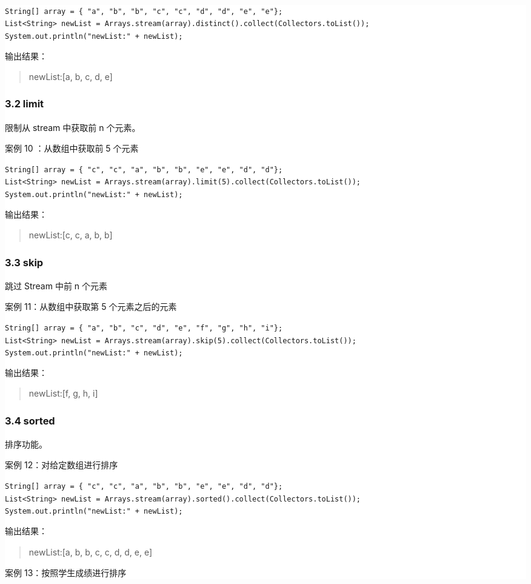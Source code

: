 ```
String[] array = { "a", "b", "b", "c", "c", "d", "d", "e", "e"};
List<String> newList = Arrays.stream(array).distinct().collect(Collectors.toList());
System.out.println("newList:" + newList);
```

输出结果：

> newList:[a, b, c, d, e]

### 3.2 limit

限制从 stream 中获取前 n 个元素。

案例 10 ：从数组中获取前 5 个元素

```
String[] array = { "c", "c", "a", "b", "b", "e", "e", "d", "d"};
List<String> newList = Arrays.stream(array).limit(5).collect(Collectors.toList());
System.out.println("newList:" + newList);
```

输出结果：

> newList:[c, c, a, b, b]

### 3.3 skip

跳过 Stream 中前 n 个元素

案例 11：从数组中获取第 5 个元素之后的元素

```
String[] array = { "a", "b", "c", "d", "e", "f", "g", "h", "i"};
List<String> newList = Arrays.stream(array).skip(5).collect(Collectors.toList());
System.out.println("newList:" + newList);
```

输出结果：

> newList:[f, g, h, i]

### 3.4 sorted

排序功能。

案例 12：对给定数组进行排序

```
String[] array = { "c", "c", "a", "b", "b", "e", "e", "d", "d"};
List<String> newList = Arrays.stream(array).sorted().collect(Collectors.toList());
System.out.println("newList:" + newList);
```

输出结果：

> newList:[a, b, b, c, c, d, d, e, e]

案例 13：按照学生成绩进行排序
